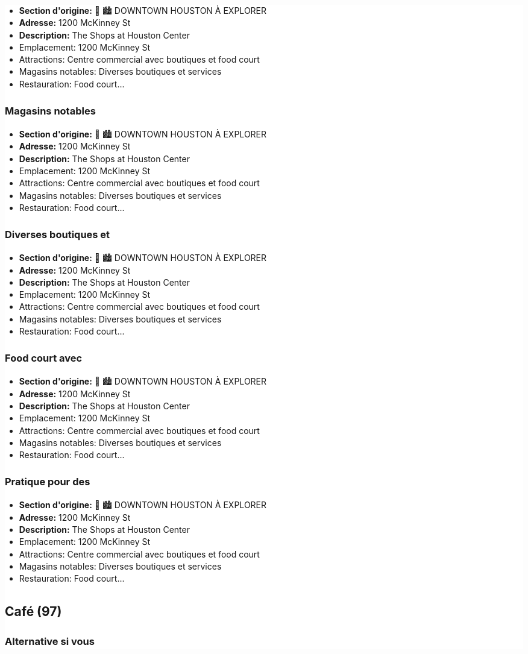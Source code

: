 - **Section d'origine:**  🌆 🏙️ DOWNTOWN HOUSTON À EXPLORER
- **Adresse:** 1200 McKinney St
- **Description:** The Shops at Houston Center
- Emplacement: 1200 McKinney St
- Attractions: Centre commercial avec boutiques et food court
- Magasins notables: Diverses boutiques et services
- Restauration: Food court...

### Magasins notables

- **Section d'origine:**  🌆 🏙️ DOWNTOWN HOUSTON À EXPLORER
- **Adresse:** 1200 McKinney St
- **Description:** The Shops at Houston Center
- Emplacement: 1200 McKinney St
- Attractions: Centre commercial avec boutiques et food court
- Magasins notables: Diverses boutiques et services
- Restauration: Food court...

### Diverses boutiques et

- **Section d'origine:**  🌆 🏙️ DOWNTOWN HOUSTON À EXPLORER
- **Adresse:** 1200 McKinney St
- **Description:** The Shops at Houston Center
- Emplacement: 1200 McKinney St
- Attractions: Centre commercial avec boutiques et food court
- Magasins notables: Diverses boutiques et services
- Restauration: Food court...

### Food court avec

- **Section d'origine:**  🌆 🏙️ DOWNTOWN HOUSTON À EXPLORER
- **Adresse:** 1200 McKinney St
- **Description:** The Shops at Houston Center
- Emplacement: 1200 McKinney St
- Attractions: Centre commercial avec boutiques et food court
- Magasins notables: Diverses boutiques et services
- Restauration: Food court...

### Pratique pour des

- **Section d'origine:**  🌆 🏙️ DOWNTOWN HOUSTON À EXPLORER
- **Adresse:** 1200 McKinney St
- **Description:** The Shops at Houston Center
- Emplacement: 1200 McKinney St
- Attractions: Centre commercial avec boutiques et food court
- Magasins notables: Diverses boutiques et services
- Restauration: Food court...

## Café (97)

### Alternative si vous
